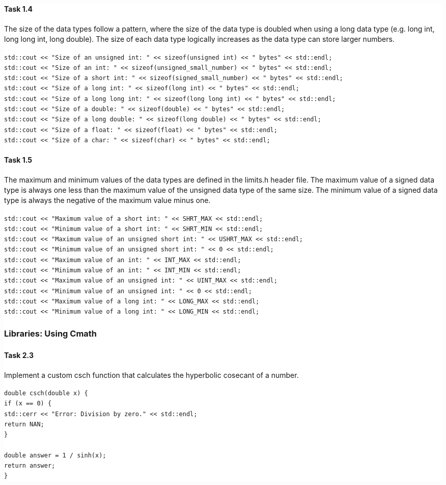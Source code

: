 #### Task 1.4
The size of the data types follow a pattern, where the size of the data type is doubled when using a long data type (e.g. long int, long long int, long double). The size of each data type logically increases as the data type can store larger numbers. 

```
std::cout << "Size of an unsigned int: " << sizeof(unsigned int) << " bytes" << std::endl;
std::cout << "Size of an int: " << sizeof(unsigned_small_number) << " bytes" << std::endl;
std::cout << "Size of a short int: " << sizeof(signed_small_number) << " bytes" << std::endl;
std::cout << "Size of a long int: " << sizeof(long int) << " bytes" << std::endl;
std::cout << "Size of a long long int: " << sizeof(long long int) << " bytes" << std::endl;
std::cout << "Size of a double: " << sizeof(double) << " bytes" << std::endl;
std::cout << "Size of a long double: " << sizeof(long double) << " bytes" << std::endl;
std::cout << "Size of a float: " << sizeof(float) << " bytes" << std::endl;
std::cout << "Size of a char: " << sizeof(char) << " bytes" << std::endl;
```

#### Task 1.5
The maximum and minimum values of the data types are defined in the limits.h header file. The maximum value of a signed data type is always one less than the maximum value of the unsigned data type of the same size. The minimum value of a signed data type is always the negative of the maximum value minus one. 

```
std::cout << "Maximum value of a short int: " << SHRT_MAX << std::endl;
std::cout << "Minimum value of a short int: " << SHRT_MIN << std::endl;
std::cout << "Maximum value of an unsigned short int: " << USHRT_MAX << std::endl;
std::cout << "Minimum value of an unsigned short int: " << 0 << std::endl;
std::cout << "Maximum value of an int: " << INT_MAX << std::endl;
std::cout << "Minimum value of an int: " << INT_MIN << std::endl;
std::cout << "Maximum value of an unsigned int: " << UINT_MAX << std::endl;
std::cout << "Minimum value of an unsigned int: " << 0 << std::endl;
std::cout << "Maximum value of a long int: " << LONG_MAX << std::endl;
std::cout << "Minimum value of a long int: " << LONG_MIN << std::endl;
```


### Libraries: Using Cmath

#### Task 2.3
Implement a custom csch function that calculates the hyperbolic cosecant of a number. 

```
double csch(double x) {
if (x == 0) {
std::cerr << "Error: Division by zero." << std::endl;
return NAN;
}

double answer = 1 / sinh(x);
return answer;
}
```
